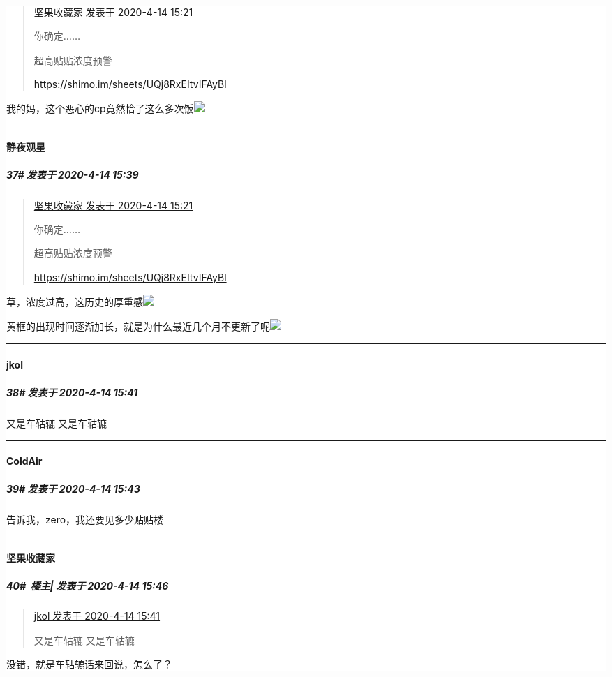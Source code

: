 
<blockquote><a href="httphttps://bbs.saraba1st.com/2b/forum.php?mod=redirect&amp;goto=findpost&amp;pid=47077060&amp;ptid=1924090" target="_blank">坚果收藏家 发表于 2020-4-14 15:21</a>

你确定……

超高贴贴浓度预警

https://shimo.im/sheets/UQj8RxEItvIFAyBl</blockquote>
我的妈，这个恶心的cp竟然恰了这么多次饭<img src="https://static.saraba1st.com/image/smiley/face2017/068.png" referrerpolicy="no-referrer">


-----

####  静夜观星  
##### 37#       发表于 2020-4-14 15:39


<blockquote><a href="httphttps://bbs.saraba1st.com/2b/forum.php?mod=redirect&amp;goto=findpost&amp;pid=47077060&amp;ptid=1924090" target="_blank">坚果收藏家 发表于 2020-4-14 15:21</a>

你确定……

超高贴贴浓度预警

https://shimo.im/sheets/UQj8RxEItvIFAyBl</blockquote>
草，浓度过高，这历史的厚重感<img src="https://static.saraba1st.com/image/smiley/face2017/091.png" referrerpolicy="no-referrer">

黄框的出现时间逐渐加长，就是为什么最近几个月不更新了呢<img src="https://static.saraba1st.com/image/smiley/face2017/067.png" referrerpolicy="no-referrer">


-----

####  jkol  
##### 38#       发表于 2020-4-14 15:41


又是车轱辘 又是车轱辘


-----

####  ColdAir  
##### 39#       发表于 2020-4-14 15:43


告诉我，zero，我还要见多少贴贴楼


-----

####  坚果收藏家  
##### 40#         楼主| 发表于 2020-4-14 15:46


<blockquote><a href="httphttps://bbs.saraba1st.com/2b/forum.php?mod=redirect&amp;goto=findpost&amp;pid=47077326&amp;ptid=1924090" target="_blank">jkol 发表于 2020-4-14 15:41</a>

又是车轱辘 又是车轱辘</blockquote>
没错，就是车轱辘话来回说，怎么了？
